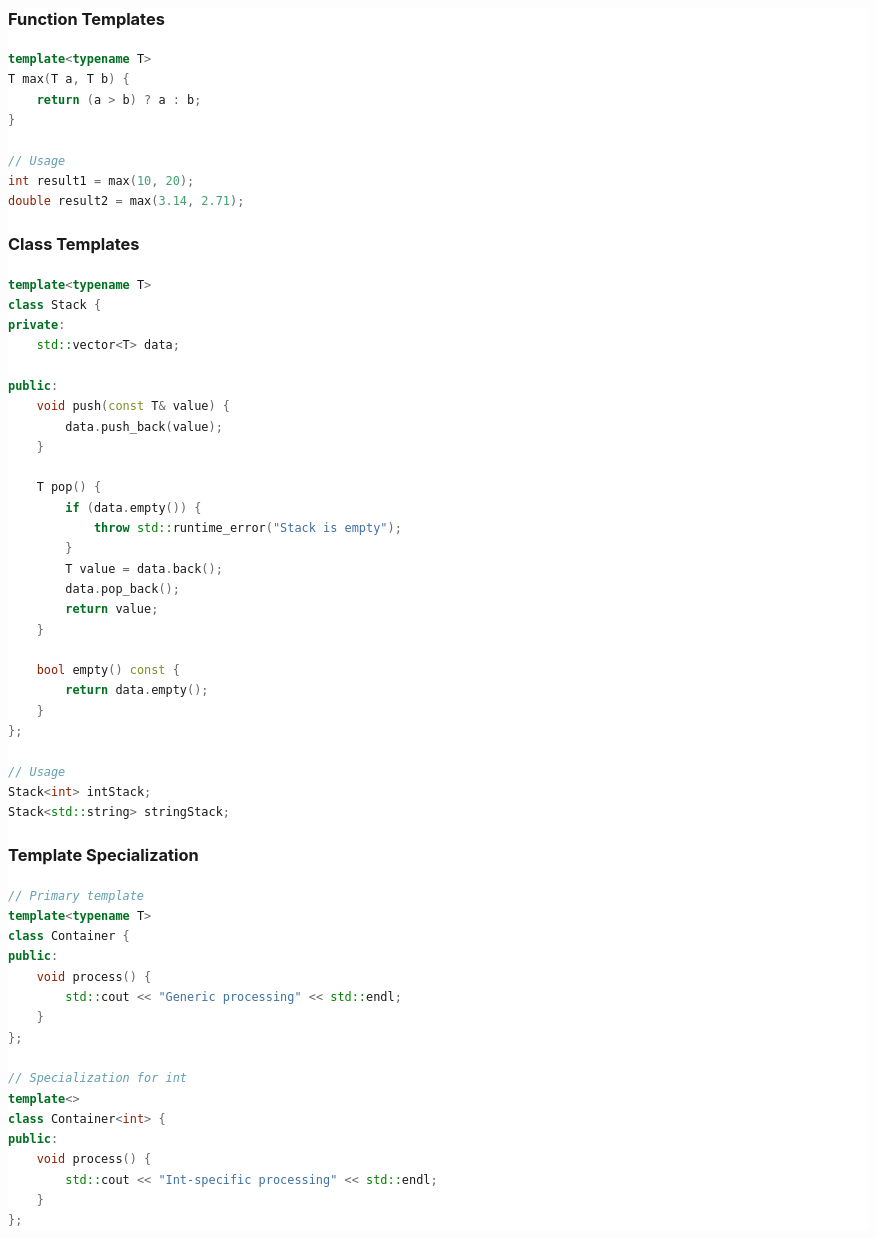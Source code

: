 ### Function Templates

```cpp
template<typename T>
T max(T a, T b) {
    return (a > b) ? a : b;
}

// Usage
int result1 = max(10, 20);
double result2 = max(3.14, 2.71);
```

### Class Templates

```cpp
template<typename T>
class Stack {
private:
    std::vector<T> data;
    
public:
    void push(const T& value) {
        data.push_back(value);
    }
    
    T pop() {
        if (data.empty()) {
            throw std::runtime_error("Stack is empty");
        }
        T value = data.back();
        data.pop_back();
        return value;
    }
    
    bool empty() const {
        return data.empty();
    }
};

// Usage
Stack<int> intStack;
Stack<std::string> stringStack;
```

### Template Specialization

```cpp
// Primary template
template<typename T>
class Container {
public:
    void process() {
        std::cout << "Generic processing" << std::endl;
    }
};

// Specialization for int
template<>
class Container<int> {
public:
    void process() {
        std::cout << "Int-specific processing" << std::endl;
    }
};
```